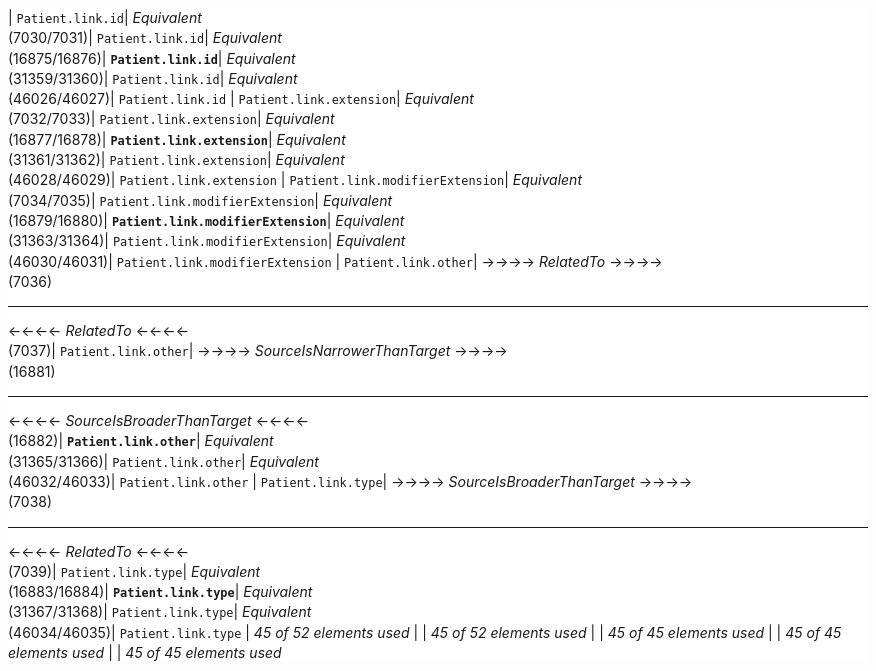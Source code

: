 | `Patient.link.id`| _Equivalent_<br/>(7030/7031)| `Patient.link.id`| _Equivalent_<br/>(16875/16876)| **`Patient.link.id`**| _Equivalent_<br/>(31359/31360)| `Patient.link.id`| _Equivalent_<br/>(46026/46027)| `Patient.link.id`
| `Patient.link.extension`| _Equivalent_<br/>(7032/7033)| `Patient.link.extension`| _Equivalent_<br/>(16877/16878)| **`Patient.link.extension`**| _Equivalent_<br/>(31361/31362)| `Patient.link.extension`| _Equivalent_<br/>(46028/46029)| `Patient.link.extension`
| `Patient.link.modifierExtension`| _Equivalent_<br/>(7034/7035)| `Patient.link.modifierExtension`| _Equivalent_<br/>(16879/16880)| **`Patient.link.modifierExtension`**| _Equivalent_<br/>(31363/31364)| `Patient.link.modifierExtension`| _Equivalent_<br/>(46030/46031)| `Patient.link.modifierExtension`
| `Patient.link.other`| →→→→ _RelatedTo_ →→→→ <br/>(7036)<hr/>←←←← _RelatedTo_ ←←←← <br/>(7037)| `Patient.link.other`| →→→→ _SourceIsNarrowerThanTarget_ →→→→ <br/>(16881)<hr/>←←←← _SourceIsBroaderThanTarget_ ←←←← <br/>(16882)| **`Patient.link.other`**| _Equivalent_<br/>(31365/31366)| `Patient.link.other`| _Equivalent_<br/>(46032/46033)| `Patient.link.other`
| `Patient.link.type`| →→→→ _SourceIsBroaderThanTarget_ →→→→ <br/>(7038)<hr/>←←←← _RelatedTo_ ←←←← <br/>(7039)| `Patient.link.type`| _Equivalent_<br/>(16883/16884)| **`Patient.link.type`**| _Equivalent_<br/>(31367/31368)| `Patient.link.type`| _Equivalent_<br/>(46034/46035)| `Patient.link.type`
| *45 of 52 elements used* | | *45 of 52 elements used* | | *45 of 45 elements used* | | *45 of 45 elements used* | | *45 of 45 elements used* 

